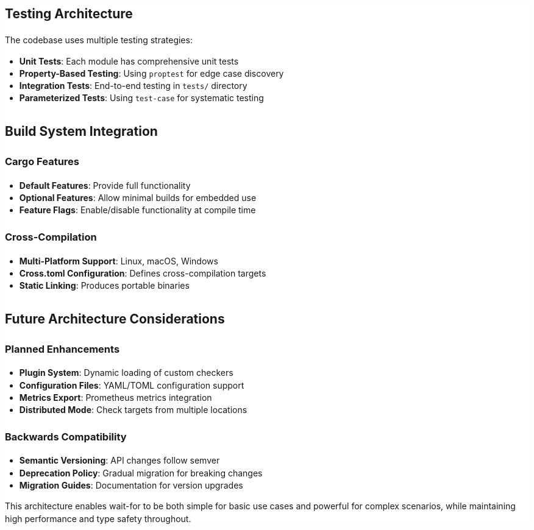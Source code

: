 ## Testing Architecture

The codebase uses multiple testing strategies:

- **Unit Tests**: Each module has comprehensive unit tests
- **Property-Based Testing**: Using `proptest` for edge case discovery
- **Integration Tests**: End-to-end testing in `tests/` directory
- **Parameterized Tests**: Using `test-case` for systematic testing

## Build System Integration

### Cargo Features
- **Default Features**: Provide full functionality
- **Optional Features**: Allow minimal builds for embedded use
- **Feature Flags**: Enable/disable functionality at compile time

### Cross-Compilation
- **Multi-Platform Support**: Linux, macOS, Windows
- **Cross.toml Configuration**: Defines cross-compilation targets
- **Static Linking**: Produces portable binaries

## Future Architecture Considerations

### Planned Enhancements
- **Plugin System**: Dynamic loading of custom checkers
- **Configuration Files**: YAML/TOML configuration support
- **Metrics Export**: Prometheus metrics integration
- **Distributed Mode**: Check targets from multiple locations

### Backwards Compatibility
- **Semantic Versioning**: API changes follow semver
- **Deprecation Policy**: Gradual migration for breaking changes
- **Migration Guides**: Documentation for version upgrades

This architecture enables wait-for to be both simple for basic use cases and powerful for complex scenarios, while maintaining high performance and type safety throughout.
